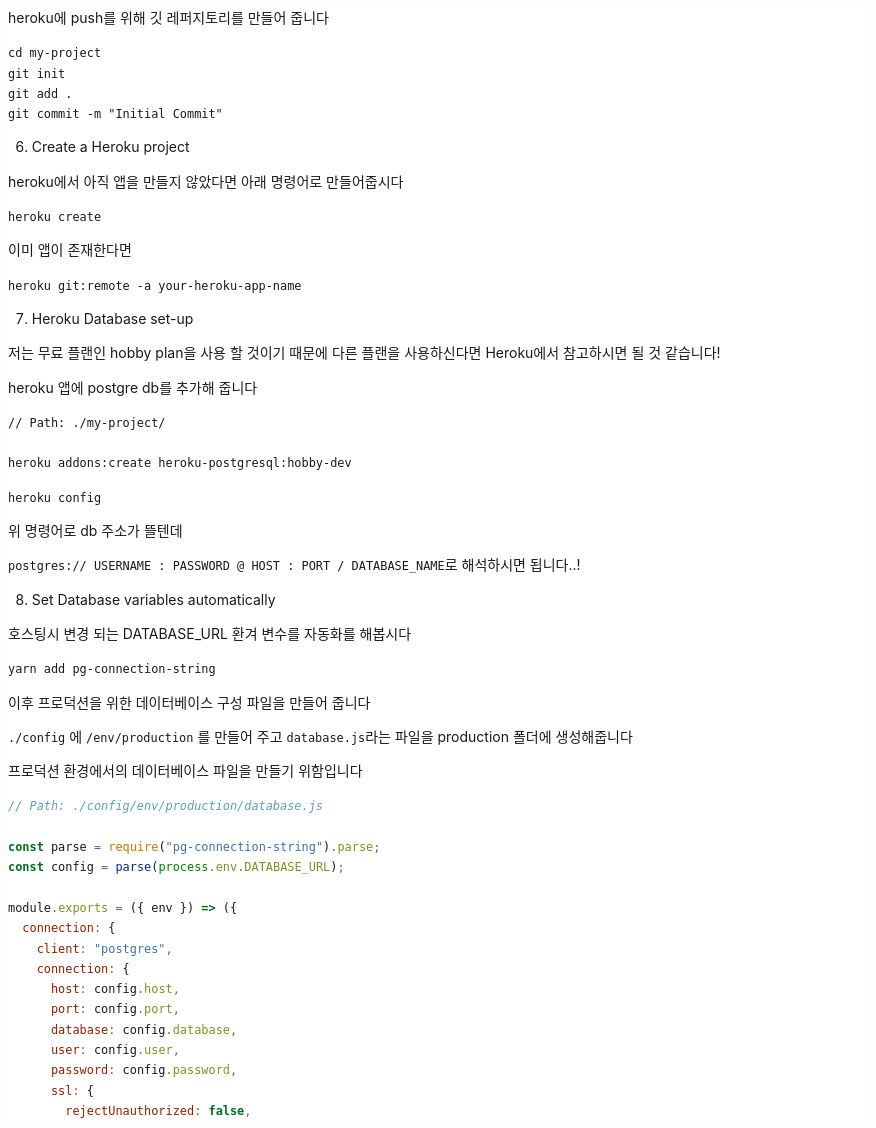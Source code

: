 heroku에 push를 위해 깃 레퍼지토리를 만들어 줍니다

```
cd my-project
git init
git add .
git commit -m "Initial Commit"
```

6. Create a Heroku project

heroku에서 아직 앱을 만들지 않았다면 아래 명령어로 만들어줍시다

```
heroku create

```

이미 앱이 존재한다면

```
heroku git:remote -a your-heroku-app-name
```

7. Heroku Database set-up

저는 무료 플랜인 hobby plan을 사용 할 것이기 때문에 다른 플랜을 사용하신다면 Heroku에서 참고하시면 될 것 같습니다!

heroku 앱에 postgre db를 추가해 줍니다

```
// Path: ./my-project/

heroku addons:create heroku-postgresql:hobby-dev
```

```
heroku config
```

위 명령어로 db 주소가 뜰텐데

`postgres:// USERNAME : PASSWORD @ HOST : PORT / DATABASE_NAME`로 해석하시면 됩니다..!

8. Set Database variables automatically

호스팅시 변경 되는 DATABASE_URL 환겨 변수를 자동화를 해봅시다

```
yarn add pg-connection-string
```

이후 프로덕션을 위한 데이터베이스 구성 파일을 만들어 줍니다

`./config` 에 `/env/production` 를 만들어 주고 `database.js`라는 파일을 production 폴더에 생성해줍니다

프로덕션 환경에서의 데이터베이스 파일을 만들기 위함입니다

```js
// Path: ./config/env/production/database.js

const parse = require("pg-connection-string").parse;
const config = parse(process.env.DATABASE_URL);

module.exports = ({ env }) => ({
  connection: {
    client: "postgres",
    connection: {
      host: config.host,
      port: config.port,
      database: config.database,
      user: config.user,
      password: config.password,
      ssl: {
        rejectUnauthorized: false,
```